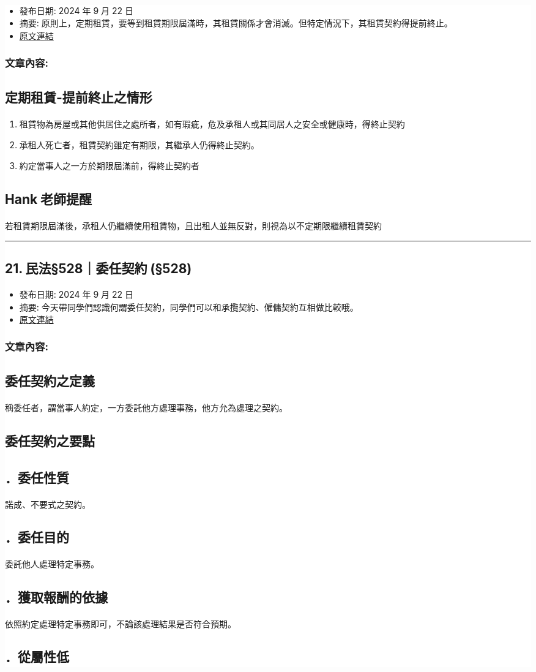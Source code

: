- 發布日期: 2024 年 9 月 22 日
- 摘要: 原則上，定期租賃，要等到租賃期限屆滿時，其租賃關係才會消滅。但特定情況下，其租賃契約得提前終止。
- [原文連結](https://www.jasper-realestate.com/%e6%b0%91%e6%b3%95-424452453%e5%ae%9a%e6%9c%9f_%e7%a7%9f%e8%b3%83-%e6%8f%90%e5%89%8d%e7%b5%82%e6%ad%a2-2/)

### 文章內容:

## 定期租賃-提前終止之情形

1. 租賃物為房屋或其他供居住之處所者，如有瑕疵，危及承租人或其同居人之安全或健康時，得終止契約

2. 承租人死亡者，租賃契約雖定有期限，其繼承人仍得終止契約。

3. 約定當事人之一方於期限屆滿前，得終止契約者

## Hank 老師提醒

若租賃期限屆滿後，承租人仍繼續使用租賃物，且出租人並無反對，則視為以不定期限繼續租賃契約

---

## 21. 民法§528｜委任契約 (§528)

- 發布日期: 2024 年 9 月 22 日
- 摘要: 今天帶同學們認識何謂委任契約，同學們可以和承攬契約、僱傭契約互相做比較哦。
- [原文連結](https://www.jasper-realestate.com/%e6%b0%91%e6%b3%95528_%e5%a7%94%e4%bb%bb_%e5%a5%91%e7%b4%84-2/)

### 文章內容:

## 委任契約之定義

稱委任者，謂當事人約定，一方委託他方處理事務，他方允為處理之契約。

## 委任契約之要點

## ．委任性質

諾成、不要式之契約。

## ．委任目的

委託他人處理特定事務。

## ．獲取報酬的依據

依照約定處理特定事務即可，不論該處理結果是否符合預期。

## ．從屬性低
